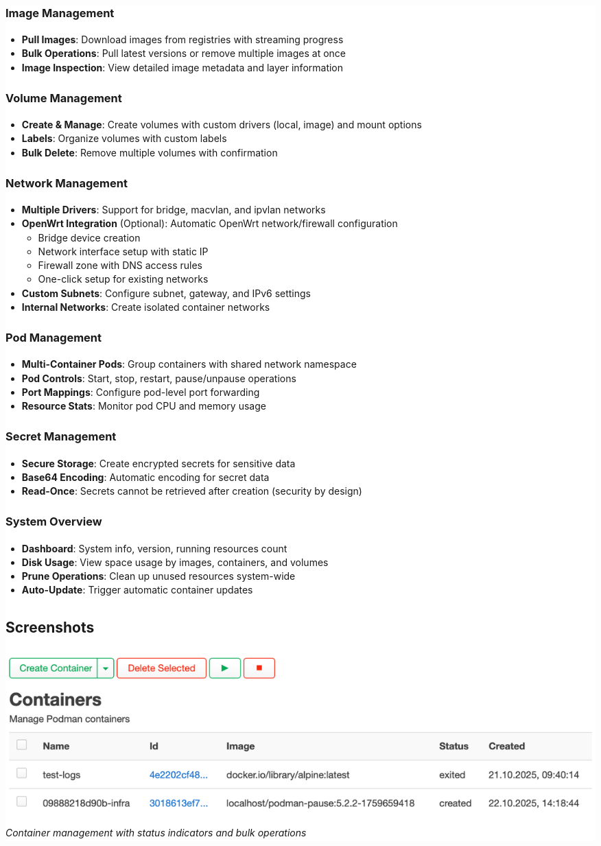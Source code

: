 ### Image Management
- **Pull Images**: Download images from registries with streaming progress
- **Bulk Operations**: Pull latest versions or remove multiple images at once
- **Image Inspection**: View detailed image metadata and layer information

### Volume Management
- **Create & Manage**: Create volumes with custom drivers (local, image) and mount options
- **Labels**: Organize volumes with custom labels
- **Bulk Delete**: Remove multiple volumes with confirmation

### Network Management
- **Multiple Drivers**: Support for bridge, macvlan, and ipvlan networks
- **OpenWrt Integration** (Optional): Automatic OpenWrt network/firewall configuration
  - Bridge device creation
  - Network interface setup with static IP
  - Firewall zone with DNS access rules
  - One-click setup for existing networks
- **Custom Subnets**: Configure subnet, gateway, and IPv6 settings
- **Internal Networks**: Create isolated container networks

### Pod Management
- **Multi-Container Pods**: Group containers with shared network namespace
- **Pod Controls**: Start, stop, restart, pause/unpause operations
- **Port Mappings**: Configure pod-level port forwarding
- **Resource Stats**: Monitor pod CPU and memory usage

### Secret Management
- **Secure Storage**: Create encrypted secrets for sensitive data
- **Base64 Encoding**: Automatic encoding for secret data
- **Read-Once**: Secrets cannot be retrieved after creation (security by design)

### System Overview
- **Dashboard**: System info, version, running resources count
- **Disk Usage**: View space usage by images, containers, and volumes
- **Prune Operations**: Clean up unused resources system-wide
- **Auto-Update**: Trigger automatic container updates

## Screenshots

![Container List](docs/screenshots/containers.png)
*Container management with status indicators and bulk operations*

